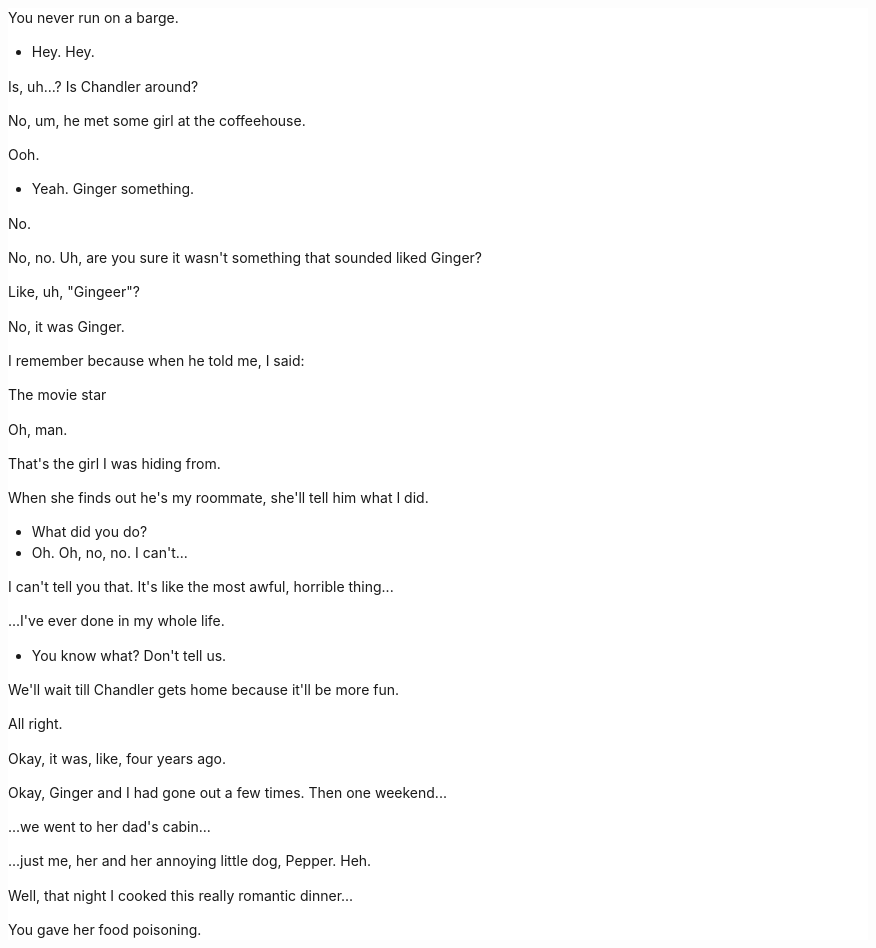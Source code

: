 You never run on a barge.

- Hey.
Hey.

Is, uh...? Is Chandler around?

No, um, he met some girl
at the coffeehouse.

Ooh.
- Yeah. Ginger something.

No.

No, no. Uh, are you sure it wasn't
something that sounded liked Ginger?

Like, uh, "Gingeer"?

No, it was Ginger.

I remember because
when he told me, I said:

The movie star

Oh, man.

That's the girl I was hiding from.

When she finds out he's my roommate,
she'll tell him what I did.

- What did you do?
- Oh. Oh, no, no. I can't...

I can't tell you that.
It's like the most awful, horrible thing...

...I've ever done in my whole life.
- You know what? Don't tell us.

We'll wait till Chandler gets home
because it'll be more fun.

All right.

Okay, it was, like, four years ago.

Okay, Ginger and I had gone out
a few times. Then one weekend...

...we went to her dad's cabin...

...just me, her and her
annoying little dog, Pepper. Heh.

Well, that night I cooked
this really romantic dinner...

You gave her food poisoning.
